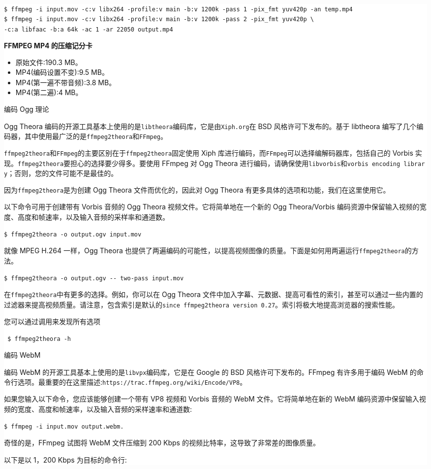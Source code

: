 ```html
$ ffmpeg -i input.mov -c:v libx264 -profile:v main -b:v 1200k -pass 1 -pix_fmt yuv420p -an temp.mp4
$ ffmpeg -i input.mov -c:v libx264 -profile:v main -b:v 1200k -pass 2 -pix_fmt yuv420p \
-c:a libfaac -b:a 64k -ac 1 -ar 22050 output.mp4
```

**FFMPEG MP4 的压缩记分卡**

*   原始文件:190.3 MB。
*   MP4(编码设置不变):9.5 MB。
*   MP4(第一遍不带音频):3.8 MB。
*   MP4(第二遍):4 MB。

编码 Ogg 理论

Ogg Theora 编码的开源工具基本上使用的是`libtheora`编码库，它是由`Xiph.org`在 BSD 风格许可下发布的。基于 libtheora 编写了几个编码器，其中使用最广泛的是`ffmpeg2theora`和`FFmpeg`。

`ffmpeg2theora`和`FFmpeg`的主要区别在于`ffmpeg2theora`固定使用 Xiph 库进行编码，而`FFmpeg`可以选择编解码器库，包括自己的 Vorbis 实现。`ffmpeg2theora`要担心的选择要少得多。要使用 FFmpeg 对 Ogg Theora 进行编码，请确保使用`libvorbis`和`vorbis encoding library`；否则，您的文件可能不是最佳的。

因为`ffmpeg2theora`是为创建 Ogg Theora 文件而优化的，因此对 Ogg Theora 有更多具体的选项和功能，我们在这里使用它。

以下命令可用于创建带有 Vorbis 音频的 Ogg Theora 视频文件。它将简单地在一个新的 Ogg Theora/Vorbis 编码资源中保留输入视频的宽度、高度和帧速率，以及输入音频的采样率和通道数。

```html
$ ffmpeg2theora -o output.ogv input.mov
```

就像 MPEG H.264 一样，Ogg Theora 也提供了两遍编码的可能性，以提高视频图像的质量。下面是如何用两遍运行`ffmpeg2theora`的方法。

```html
$ ffmpeg2theora -o output.ogv -- two-pass input.mov
```

在`ffmpeg2theora`中有更多的选择。例如，你可以在 Ogg Theora 文件中加入字幕、元数据、提高可看性的索引，甚至可以通过一些内置的过滤器来提高视频质量。请注意，包含索引是默认的`since ffmpeg2theora version 0.27`。索引将极大地提高浏览器的搜索性能。

您可以通过调用来发现所有选项

```html
 $ ffmpeg2theora -h
```

编码 WebM

编码 WebM 的开源工具基本上使用的是`libvpx`编码库，它是在 Google 的 BSD 风格许可下发布的。FFmpeg 有许多用于编码 WebM 的命令行选项。最重要的在这里描述:`https://trac.ffmpeg.org/wiki/Encode/VP8`。

如果您输入以下命令，您应该能够创建一个带有 VP8 视频和 Vorbis 音频的 WebM 文件。它将简单地在新的 WebM 编码资源中保留输入视频的宽度、高度和帧速率，以及输入音频的采样速率和通道数:

```html
$ ffmpeg -i input.mov output.webm.
```

奇怪的是，FFmpeg 试图将 WebM 文件压缩到 200 Kbps 的视频比特率，这导致了非常差的图像质量。

以下是以 1，200 Kbps 为目标的命令行:
